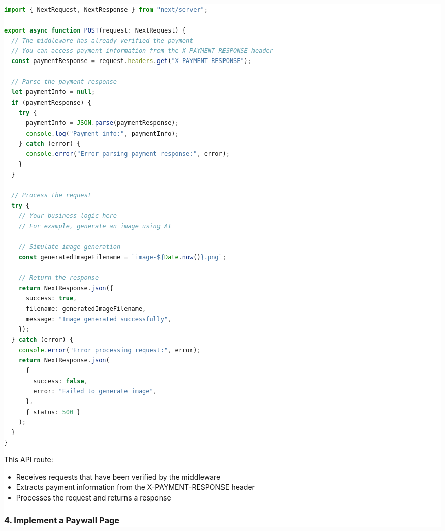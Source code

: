 ```typescript
import { NextRequest, NextResponse } from "next/server";

export async function POST(request: NextRequest) {
  // The middleware has already verified the payment
  // You can access payment information from the X-PAYMENT-RESPONSE header
  const paymentResponse = request.headers.get("X-PAYMENT-RESPONSE");

  // Parse the payment response
  let paymentInfo = null;
  if (paymentResponse) {
    try {
      paymentInfo = JSON.parse(paymentResponse);
      console.log("Payment info:", paymentInfo);
    } catch (error) {
      console.error("Error parsing payment response:", error);
    }
  }

  // Process the request
  try {
    // Your business logic here
    // For example, generate an image using AI

    // Simulate image generation
    const generatedImageFilename = `image-${Date.now()}.png`;

    // Return the response
    return NextResponse.json({
      success: true,
      filename: generatedImageFilename,
      message: "Image generated successfully",
    });
  } catch (error) {
    console.error("Error processing request:", error);
    return NextResponse.json(
      {
        success: false,
        error: "Failed to generate image",
      },
      { status: 500 }
    );
  }
}
```

This API route:

- Receives requests that have been verified by the middleware
- Extracts payment information from the X-PAYMENT-RESPONSE header
- Processes the request and returns a response

### 4. Implement a Paywall Page
